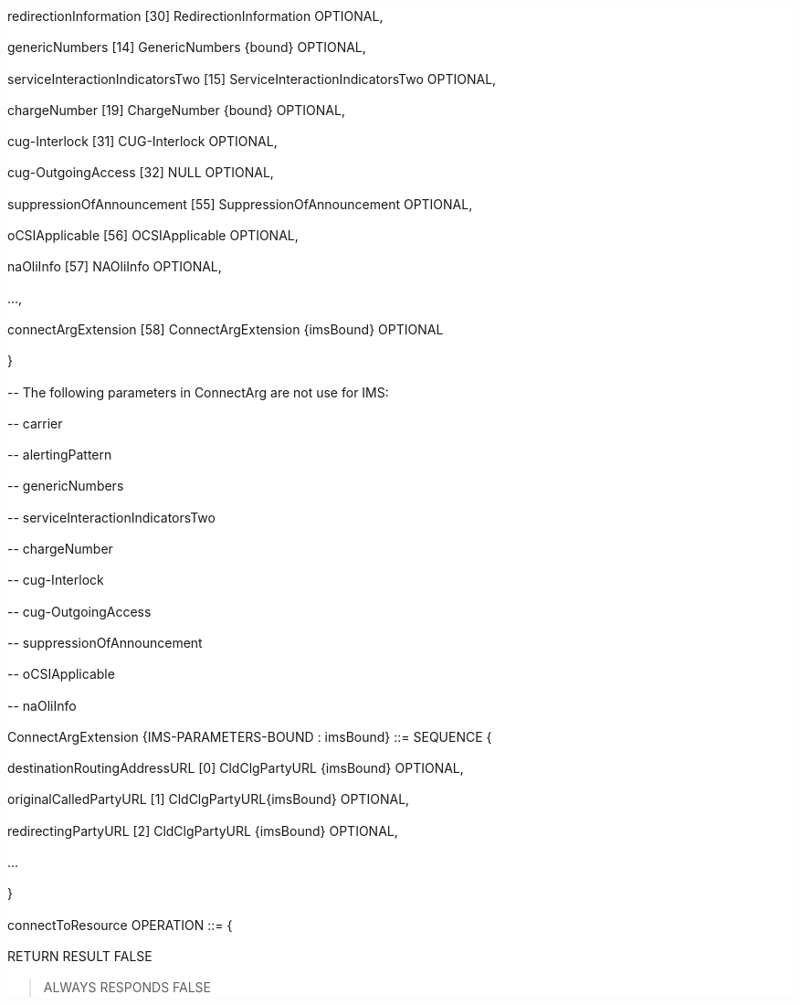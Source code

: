 redirectionInformation \[30\] RedirectionInformation OPTIONAL,

genericNumbers \[14\] GenericNumbers {bound} OPTIONAL,

serviceInteractionIndicatorsTwo \[15\] ServiceInteractionIndicatorsTwo
OPTIONAL,

chargeNumber \[19\] ChargeNumber {bound} OPTIONAL,

cug-Interlock \[31\] CUG-Interlock OPTIONAL,

cug-OutgoingAccess \[32\] NULL OPTIONAL,

suppressionOfAnnouncement \[55\] SuppressionOfAnnouncement OPTIONAL,

oCSIApplicable \[56\] OCSIApplicable OPTIONAL,

naOliInfo \[57\] NAOliInfo OPTIONAL,

\...,

connectArgExtension \[58\] ConnectArgExtension {imsBound} OPTIONAL

}

\-- The following parameters in ConnectArg are not use for IMS:

\-- carrier

\-- alertingPattern

\-- genericNumbers

\-- serviceInteractionIndicatorsTwo

\-- chargeNumber

\-- cug-Interlock

\-- cug-OutgoingAccess

\-- suppressionOfAnnouncement

\-- oCSIApplicable

\-- naOliInfo

ConnectArgExtension {IMS-PARAMETERS-BOUND : imsBound} ::= SEQUENCE {

destinationRoutingAddressURL \[0\] CldClgPartyURL {imsBound} OPTIONAL,

originalCalledPartyURL \[1\] CldClgPartyURL{imsBound} OPTIONAL,

redirectingPartyURL \[2\] CldClgPartyURL {imsBound} OPTIONAL,

\...

}

connectToResource OPERATION ::= {

RETURN RESULT FALSE

> ALWAYS RESPONDS FALSE
